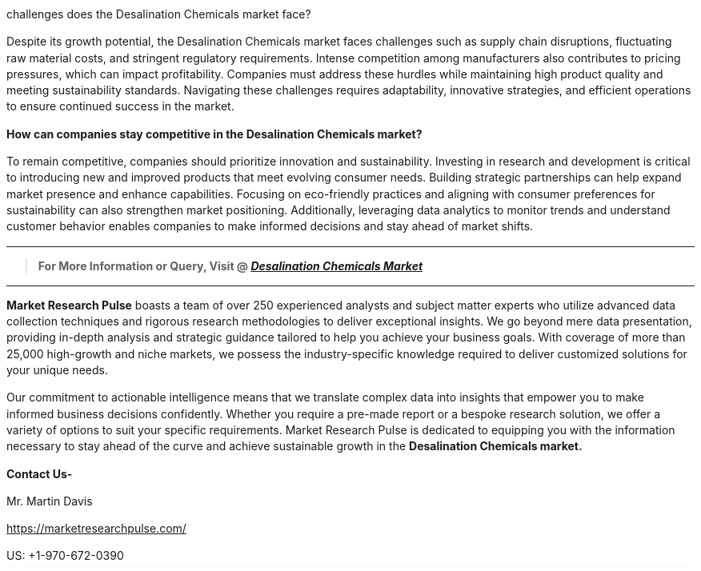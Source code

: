 challenges does the Desalination Chemicals market face?</strong></p><p>Despite its growth potential, the Desalination Chemicals market faces challenges such as supply chain disruptions, fluctuating raw material costs, and stringent regulatory requirements. Intense competition among manufacturers also contributes to pricing pressures, which can impact profitability. Companies must address these hurdles while maintaining high product quality and meeting sustainability standards. Navigating these challenges requires adaptability, innovative strategies, and efficient operations to ensure continued success in the market.</p><p><strong>How can companies stay competitive in the Desalination Chemicals market?</strong></p><p>To remain competitive, companies should prioritize innovation and sustainability. Investing in research and development is critical to introducing new and improved products that meet evolving consumer needs. Building strategic partnerships can help expand market presence and enhance capabilities. Focusing on eco-friendly practices and aligning with consumer preferences for sustainability can also strengthen market positioning. Additionally, leveraging data analytics to monitor trends and understand customer behavior enables companies to make informed decisions and stay ahead of market shifts.</p><hr /><blockquote><p><strong>For More Information or Query, Visit @&nbsp;<em><a href="https://marketresearchpulse.com/report/124157/desalination-chemicals-market?utm_source=Linkedin&utm_medium=0117">Desalination Chemicals Market</a></em></strong></p></blockquote><hr /><p><strong>Market Research Pulse</strong> boasts a team of over 250 experienced analysts and subject matter experts who utilize advanced data collection techniques and rigorous research methodologies to deliver exceptional insights. We go beyond mere data presentation, providing in-depth analysis and strategic guidance tailored to help you achieve your business goals. With coverage of more than 25,000 high-growth and niche markets, we possess the industry-specific knowledge required to deliver customized solutions for your unique needs.</p><p>Our commitment to actionable intelligence means that we translate complex data into insights that empower you to make informed business decisions confidently. Whether you require a pre-made report or a bespoke research solution, we offer a variety of options to suit your specific requirements. Market Research Pulse is dedicated to equipping you with the information necessary to stay ahead of the curve and achieve sustainable growth in the <strong>Desalination Chemicals market.</strong></p><p><strong>Contact Us-</strong></p><p>Mr. Martin Davis</p><p>https://marketresearchpulse.com/</p><p>US: +1-970-672-0390</p>
